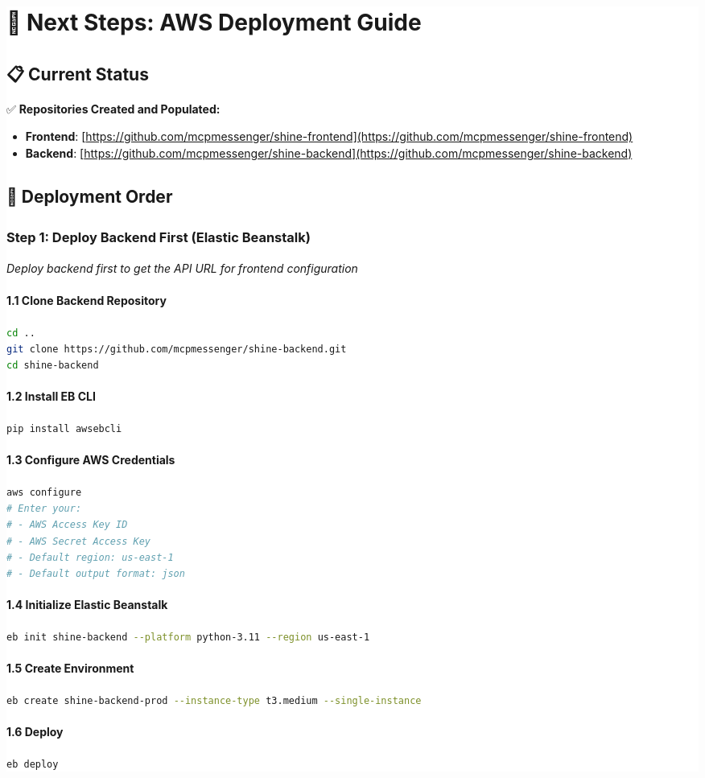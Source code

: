 # 🚀 Next Steps: AWS Deployment Guide

## 📋 Current Status
✅ **Repositories Created and Populated:**
- **Frontend**: [https://github.com/mcpmessenger/shine-frontend](https://github.com/mcpmessenger/shine-frontend)
- **Backend**: [https://github.com/mcpmessenger/shine-backend](https://github.com/mcpmessenger/shine-backend)

## 🎯 Deployment Order

### **Step 1: Deploy Backend First (Elastic Beanstalk)**
*Deploy backend first to get the API URL for frontend configuration*

#### **1.1 Clone Backend Repository**
```bash
cd ..
git clone https://github.com/mcpmessenger/shine-backend.git
cd shine-backend
```

#### **1.2 Install EB CLI**
```bash
pip install awsebcli
```

#### **1.3 Configure AWS Credentials**
```bash
aws configure
# Enter your:
# - AWS Access Key ID
# - AWS Secret Access Key
# - Default region: us-east-1
# - Default output format: json
```

#### **1.4 Initialize Elastic Beanstalk**
```bash
eb init shine-backend --platform python-3.11 --region us-east-1
```

#### **1.5 Create Environment**
```bash
eb create shine-backend-prod --instance-type t3.medium --single-instance
```

#### **1.6 Deploy**
```bash
eb deploy
```
